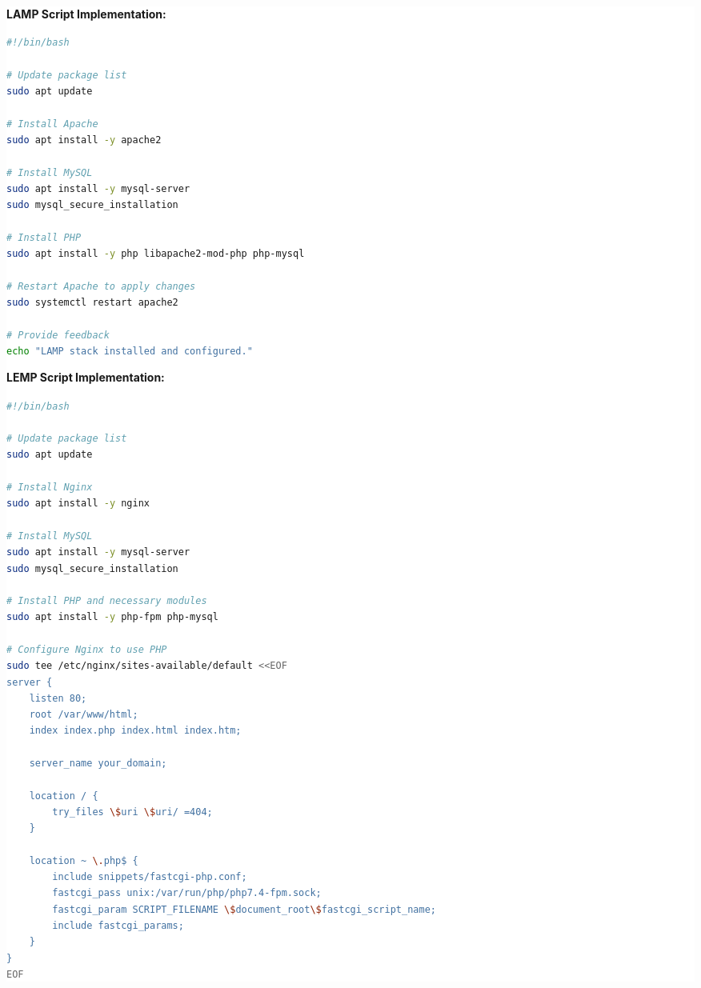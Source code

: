 **LAMP Script Implementation:**

```bash
#!/bin/bash

# Update package list
sudo apt update

# Install Apache
sudo apt install -y apache2

# Install MySQL
sudo apt install -y mysql-server
sudo mysql_secure_installation

# Install PHP
sudo apt install -y php libapache2-mod-php php-mysql

# Restart Apache to apply changes
sudo systemctl restart apache2

# Provide feedback
echo "LAMP stack installed and configured."
```

**LEMP Script Implementation:**

```bash
#!/bin/bash

# Update package list
sudo apt update

# Install Nginx
sudo apt install -y nginx

# Install MySQL
sudo apt install -y mysql-server
sudo mysql_secure_installation

# Install PHP and necessary modules
sudo apt install -y php-fpm php-mysql

# Configure Nginx to use PHP
sudo tee /etc/nginx/sites-available/default <<EOF
server {
    listen 80;
    root /var/www/html;
    index index.php index.html index.htm;

    server_name your_domain;

    location / {
        try_files \$uri \$uri/ =404;
    }

    location ~ \.php$ {
        include snippets/fastcgi-php.conf;
        fastcgi_pass unix:/var/run/php/php7.4-fpm.sock;
        fastcgi_param SCRIPT_FILENAME \$document_root\$fastcgi_script_name;
        include fastcgi_params;
    }
}
EOF

```